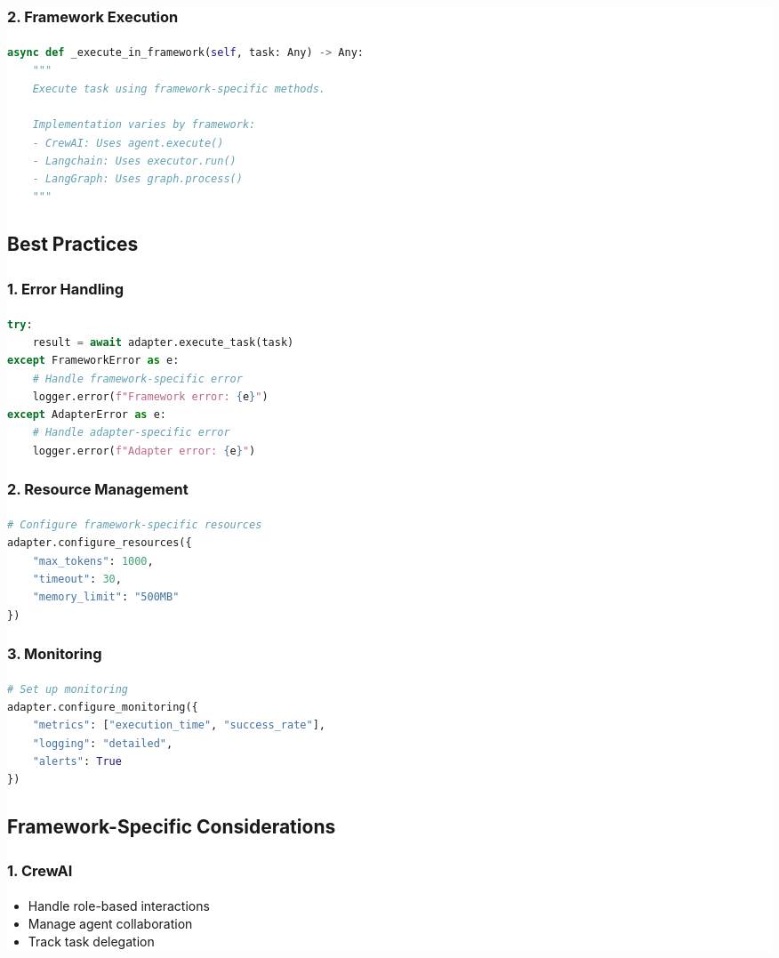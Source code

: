### 2. Framework Execution
```python
async def _execute_in_framework(self, task: Any) -> Any:
    """
    Execute task using framework-specific methods.
    
    Implementation varies by framework:
    - CrewAI: Uses agent.execute()
    - Langchain: Uses executor.run()
    - LangGraph: Uses graph.process()
    """
```

## Best Practices

### 1. Error Handling
```python
try:
    result = await adapter.execute_task(task)
except FrameworkError as e:
    # Handle framework-specific error
    logger.error(f"Framework error: {e}")
except AdapterError as e:
    # Handle adapter-specific error
    logger.error(f"Adapter error: {e}")
```

### 2. Resource Management
```python
# Configure framework-specific resources
adapter.configure_resources({
    "max_tokens": 1000,
    "timeout": 30,
    "memory_limit": "500MB"
})
```

### 3. Monitoring
```python
# Set up monitoring
adapter.configure_monitoring({
    "metrics": ["execution_time", "success_rate"],
    "logging": "detailed",
    "alerts": True
})
```

## Framework-Specific Considerations

### 1. CrewAI
- Handle role-based interactions
- Manage agent collaboration
- Track task delegation
